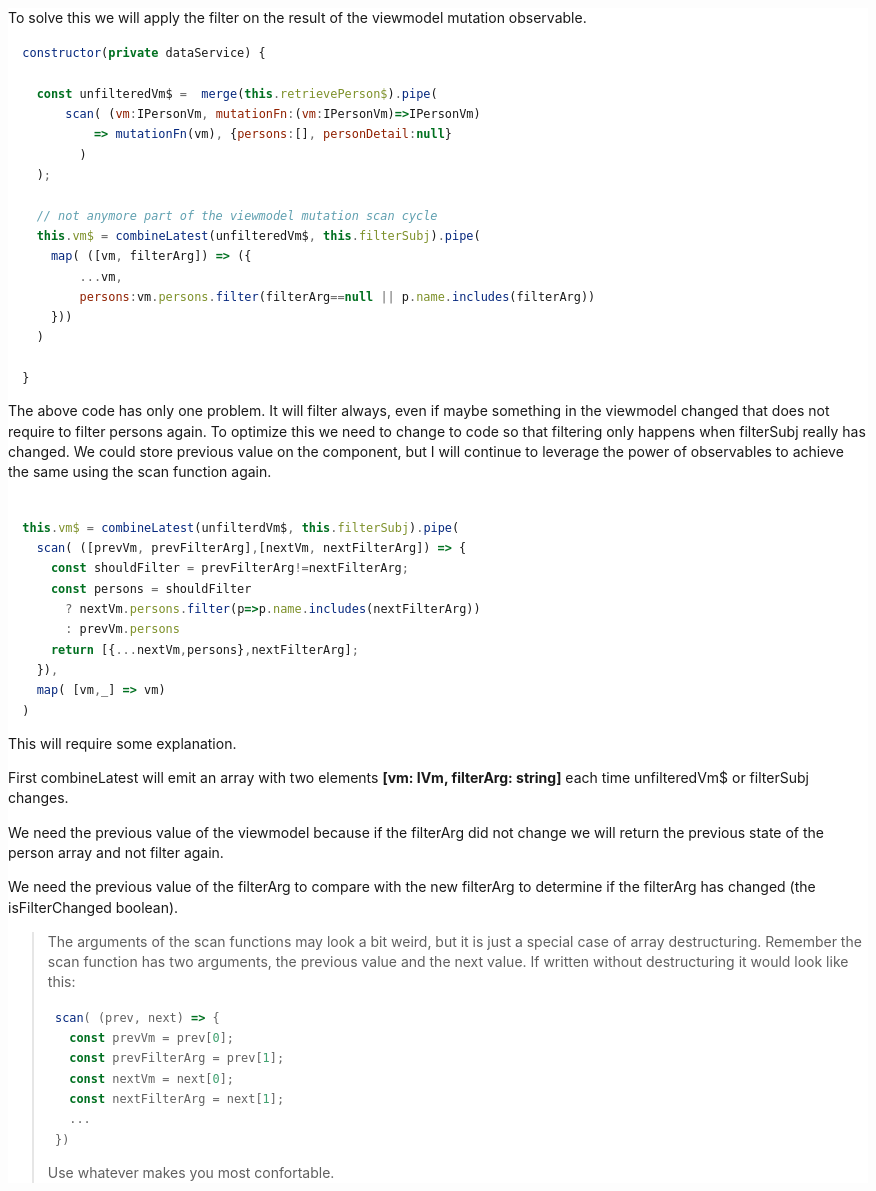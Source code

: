 To solve this we will apply the filter on the result of the viewmodel mutation observable.

```javascript
  constructor(private dataService) {
    
    const unfilteredVm$ =  merge(this.retrievePerson$).pipe(
        scan( (vm:IPersonVm, mutationFn:(vm:IPersonVm)=>IPersonVm)
            => mutationFn(vm), {persons:[], personDetail:null}
          )
    );
 
    // not anymore part of the viewmodel mutation scan cycle
    this.vm$ = combineLatest(unfilteredVm$, this.filterSubj).pipe(
      map( ([vm, filterArg]) => ({
          ...vm, 
          persons:vm.persons.filter(filterArg==null || p.name.includes(filterArg))
      }))
    )

  }
```

The above code has only one problem. It will filter always, even if maybe something in the viewmodel changed that does not require to filter persons again. To optimize this we need to change to code so that filtering only happens when filterSubj really has changed. We could store previous value on the component, but I will continue to leverage the power of observables to achieve the same using the scan function again.

```javascript

  this.vm$ = combineLatest(unfilterdVm$, this.filterSubj).pipe(
    scan( ([prevVm, prevFilterArg],[nextVm, nextFilterArg]) => {
      const shouldFilter = prevFilterArg!=nextFilterArg;
      const persons = shouldFilter 
        ? nextVm.persons.filter(p=>p.name.includes(nextFilterArg))
        : prevVm.persons
      return [{...nextVm,persons},nextFilterArg];
    }),
    map( [vm,_] => vm)
  )
```
This will require some explanation. 

First combineLatest will emit an array with two elements **[vm: IVm, filterArg: string]**
each time unfilteredVm$ or filterSubj changes.

We need the previous value of the viewmodel because if the filterArg did not change we will return the previous state of the person array and not filter again.

We need the previous value of the filterArg to compare with the new filterArg to determine if the filterArg has changed (the isFilterChanged boolean).

> The arguments of the scan functions may look a bit weird, but it is just a special case of array destructuring. Remember the scan function has two arguments, the previous value and the next value.
> If written without destructuring it would look like this:
> ```javascript
>  scan( (prev, next) => {
>    const prevVm = prev[0];
>    const prevFilterArg = prev[1];
>    const nextVm = next[0];
>    const nextFilterArg = next[1]; 
>    ...
>  })
>```
> Use whatever makes you most confortable.
